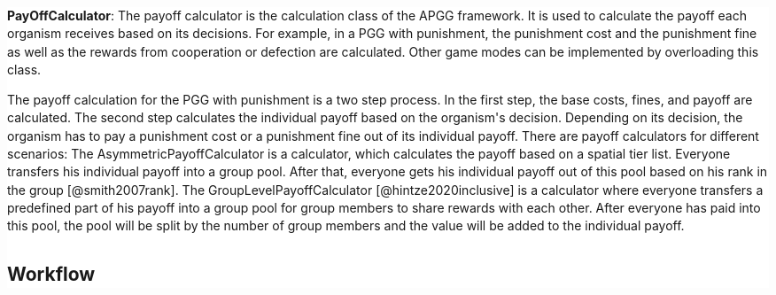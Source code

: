 **PayOffCalculator**: The payoff calculator is the calculation class of the APGG framework.
 It is used to calculate the payoff each organism receives based on its decisions. For example, in a PGG with punishment, the punishment cost and the punishment fine as well as the rewards from cooperation or defection are calculated. Other game modes can be implemented by overloading this class.

The payoff calculation for the PGG with punishment is a two step process. In the first step, the base costs, fines, and payoff are calculated. The second step calculates the individual payoff based on the organism's decision. Depending on its decision, the organism has to pay a punishment cost or a punishment fine out of its individual payoff. There are payoff calculators for different scenarios: The AsymmetricPayoffCalculator is a calculator, which calculates the payoff based on a spatial tier list. Everyone transfers his individual payoff into a group pool. After that, everyone gets his individual payoff out of this pool based on his rank in the group [@smith2007rank]. The GroupLevelPayoffCalculator [@hintze2020inclusive] is a calculator where everyone transfers a predefined part of his payoff into a group pool for group members to share rewards with each other. After everyone has paid into this pool, the pool will be split by the number of group members and the value will be added to the individual payoff.

## Workflow
